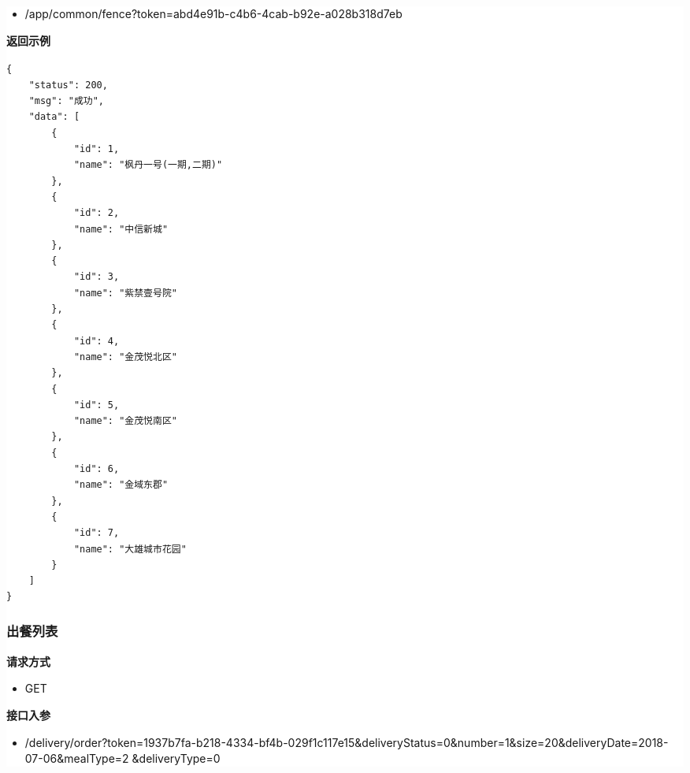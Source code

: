 - /app/common/fence?token=abd4e91b-c4b6-4cab-b92e-a028b318d7eb

**返回示例**

```
{
    "status": 200,
    "msg": "成功",
    "data": [
        {
            "id": 1,
            "name": "枫丹一号(一期,二期)"
        },
        {
            "id": 2,
            "name": "中信新城"
        },
        {
            "id": 3,
            "name": "紫禁壹号院"
        },
        {
            "id": 4,
            "name": "金茂悦北区"
        },
        {
            "id": 5,
            "name": "金茂悦南区"
        },
        {
            "id": 6,
            "name": "金域东郡"
        },
        {
            "id": 7,
            "name": "大雄城市花园"
        }
    ]
}
```


### 出餐列表

**请求方式**

- GET

**接口入参**

- /delivery/order?token=1937b7fa-b218-4334-bf4b-029f1c117e15&deliveryStatus=0&number=1&size=20&deliveryDate=2018-07-06&mealType=2
&deliveryType=0

